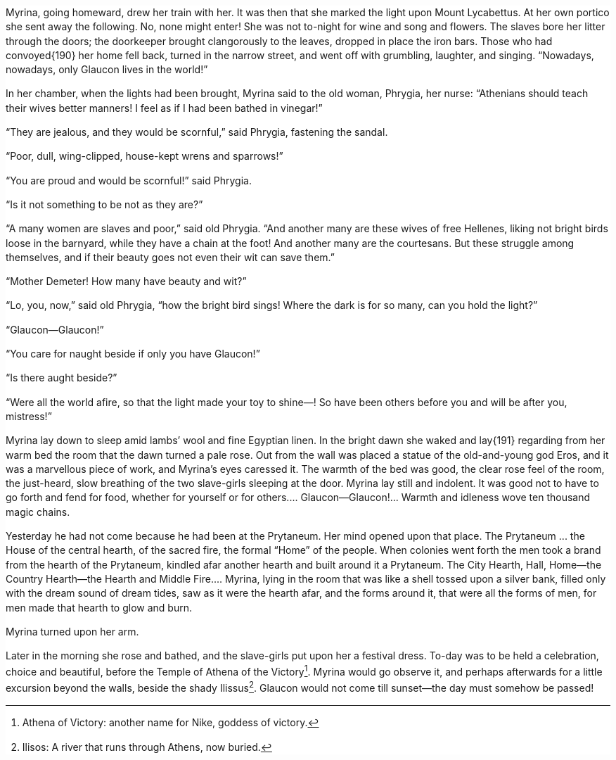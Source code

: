 Myrina, going homeward, drew her train with her. It was then that she marked the light upon Mount Lycabettus. At her own portico she sent away the following. No, none might enter! She was not to-night for wine and song and flowers. The slaves bore her litter through the doors; the doorkeeper brought clangorously to the leaves, dropped in place the iron bars. Those who had convoyed{190} her home fell back, turned in the narrow street, and went off with grumbling, laughter, and singing. “Nowadays, nowadays, only Glaucon lives in the world!”

In her chamber, when the lights had been brought, Myrina said to the old woman, Phrygia, her nurse: “Athenians should teach their wives better manners! I feel as if I had been bathed in vinegar!”

“They are jealous, and they would be scornful,” said Phrygia, fastening the sandal.

“Poor, dull, wing-clipped, house-kept wrens and sparrows!”

“You are proud and would be scornful!” said Phrygia.

“Is it not something to be not as they are?”

“A many women are slaves and poor,” said old Phrygia. “And another many are these wives of free Hellenes, liking not bright birds loose in the barnyard, while they have a chain at the foot! And another many are the courtesans. But these struggle among themselves, and if their beauty goes not even their wit can save them.”

“Mother Demeter! How many have beauty and wit?”

“Lo, you, now,” said old Phrygia, “how the bright bird sings! Where the dark is for so many, can you hold the light?”

“Glaucon—Glaucon!”

“You care for naught beside if only you have Glaucon!”

“Is there aught beside?”

“Were all the world afire, so that the light made your toy to shine—! So have been others before you and will be after you, mistress!”

Myrina lay down to sleep amid lambs’ wool and fine Egyptian linen. In the bright dawn she waked and lay{191} regarding from her warm bed the room that the dawn turned a pale rose. Out from the wall was placed a statue of the old-and-young god Eros, and it was a marvellous piece of work, and Myrina’s eyes caressed it. The warmth of the bed was good, the clear rose feel of the room, the just-heard, slow breathing of the two slave-girls sleeping at the door. Myrina lay still and indolent. It was good not to have to go forth and fend for food, whether for yourself or for others.... Glaucon—Glaucon!... Warmth and idleness wove ten thousand magic chains.

Yesterday he had not come because he had been at the Prytaneum. Her mind opened upon that place. The Prytaneum ... the House of the central hearth, of the sacred fire, the formal “Home” of the people. When colonies went forth the men took a brand from the hearth of the Prytaneum, kindled afar another hearth and built around it a Prytaneum. The City Hearth, Hall, Home—the Country Hearth—the Hearth and Middle Fire.... Myrina, lying in the room that was like a shell tossed upon a silver bank, filled only with the dream sound of dream tides, saw as it were the hearth afar, and the forms around it, that were all the forms of men, for men made that hearth to glow and burn.

Myrina turned upon her arm.

Later in the morning she rose and bathed, and the slave-girls put upon her a festival dress. To-day was to be held a celebration, choice and beautiful, before the Temple of Athena of the Victory[^17]. Myrina would go observe it, and perhaps afterwards for a little excursion beyond the walls, beside the shady Ilissus[^18]. Glaucon would not come till sunset—the day must somehow be passed!


[^1]: Chapter IX appears to be set in ancient Athens, Greece, during or after the 5th century BCE.   
[^2]: Prytaneum: City Hall of Ancient Greek city-states. 
[^3]: Mount Lycabettus: the highest point in Athens.  
[^4]: Diomean Gate: an avenue into the city of Athens. 
[^5]: palaestra: a gymnasium. 
[^6]: Hestia: Goddess of home and family. 
[^7]: Megara: Athens won the Battle of Megara in 424 BCE. 
[^8]: encomium: warm, enthusiastic praise. 
[^9]: Aesculapius: Greek God of medicine and healing. 
[^10]: The country that we know as Greece, has always been called Hellas by its own people, who call themselves Hellenes.  “Greece” is the English translation for the Latin name: Greacia. The modern country is known by its citizens as “the Hellenic Republic.” 
[^11]: Pallas: another name for Athena, patron goddess of Athens.
[^12]: Agora: the central outdoor market and meeting place. 
[^13]: Archon: an elected city magistrate. 
[^14]: Arcadian: someone from the country, lacking sophistication. 
[^15]: hetaerae: cultivated courtesans. 
[^16]: The ancient Greeks believed that a river, call Oceanus, flowed around the edges of the flat earth. 
[^17]: Athena of Victory: another name for Nike, goddess of victory. 
[^18]: Ilisos: A river that runs through Athens, now buried.